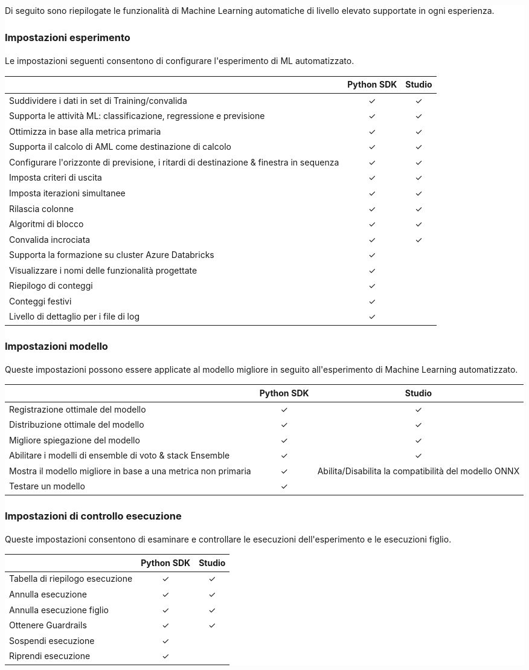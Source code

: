 Di seguito sono riepilogate le funzionalità di Machine Learning automatiche di livello elevato supportate in ogni esperienza.

<a name="parity"></a>

### <a name="experiment-settings"></a>Impostazioni esperimento 

Le impostazioni seguenti consentono di configurare l'esperimento di ML automatizzato. 

| | Python SDK| Studio
----|:----:|:----:
Suddividere i dati in set di Training/convalida| ✓|✓
Supporta le attività ML: classificazione, regressione e previsione| ✓| ✓
Ottimizza in base alla metrica primaria| ✓| ✓
Supporta il calcolo di AML come destinazione di calcolo | ✓|✓
Configurare l'orizzonte di previsione, i ritardi di destinazione & finestra in sequenza|✓|✓
Imposta criteri di uscita |✓|✓ 
Imposta iterazioni simultanee| ✓|✓
Rilascia colonne| ✓|✓
Algoritmi di blocco|✓|✓
Convalida incrociata |✓|✓
Supporta la formazione su cluster Azure Databricks| ✓|
Visualizzare i nomi delle funzionalità progettate|✓|
Riepilogo di conteggi| ✓|
Conteggi festivi|✓|
Livello di dettaglio per i file di log| ✓|

### <a name="model-settings"></a>Impostazioni modello

Queste impostazioni possono essere applicate al modello migliore in seguito all'esperimento di Machine Learning automatizzato.

||Python SDK|Studio
----|:----:|:----:
Registrazione ottimale del modello| ✓|✓
Distribuzione ottimale del modello| ✓| ✓
Migliore spiegazione del modello| ✓|✓
Abilitare i modelli di ensemble di voto & stack Ensemble| ✓|✓
Mostra il modello migliore in base a una metrica non primaria|✓|Abilita/Disabilita la compatibilità del modello ONNX|✓|
Testare un modello | ✓| |

### <a name="run-control-settings"></a>Impostazioni di controllo esecuzione

Queste impostazioni consentono di esaminare e controllare le esecuzioni dell'esperimento e le esecuzioni figlio. 

||Python SDK| Studio
----|:----:|:----:
Tabella di riepilogo esecuzione| ✓|✓
Annulla esecuzione| ✓|✓
Annulla esecuzione figlio| ✓| ✓
Ottenere Guardrails| ✓|✓
Sospendi esecuzione| ✓| 
Riprendi esecuzione| ✓| 
